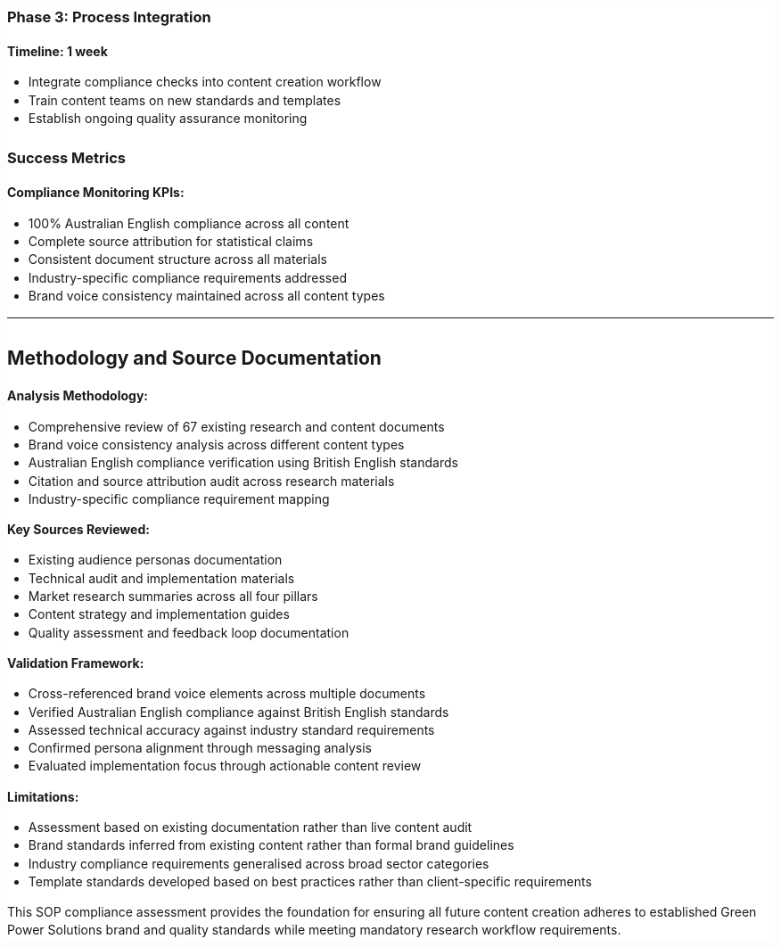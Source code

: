 ### Phase 3: Process Integration
**Timeline: 1 week**
- Integrate compliance checks into content creation workflow
- Train content teams on new standards and templates
- Establish ongoing quality assurance monitoring

### Success Metrics
**Compliance Monitoring KPIs:**
- 100% Australian English compliance across all content
- Complete source attribution for statistical claims
- Consistent document structure across all materials
- Industry-specific compliance requirements addressed
- Brand voice consistency maintained across all content types

---

## Methodology and Source Documentation

**Analysis Methodology:**
- Comprehensive review of 67 existing research and content documents
- Brand voice consistency analysis across different content types
- Australian English compliance verification using British English standards
- Citation and source attribution audit across research materials
- Industry-specific compliance requirement mapping

**Key Sources Reviewed:**
- Existing audience personas documentation
- Technical audit and implementation materials
- Market research summaries across all four pillars
- Content strategy and implementation guides
- Quality assessment and feedback loop documentation

**Validation Framework:**
- Cross-referenced brand voice elements across multiple documents
- Verified Australian English compliance against British English standards
- Assessed technical accuracy against industry standard requirements
- Confirmed persona alignment through messaging analysis
- Evaluated implementation focus through actionable content review

**Limitations:**
- Assessment based on existing documentation rather than live content audit
- Brand standards inferred from existing content rather than formal brand guidelines
- Industry compliance requirements generalised across broad sector categories
- Template standards developed based on best practices rather than client-specific requirements

This SOP compliance assessment provides the foundation for ensuring all future content creation adheres to established Green Power Solutions brand and quality standards while meeting mandatory research workflow requirements.